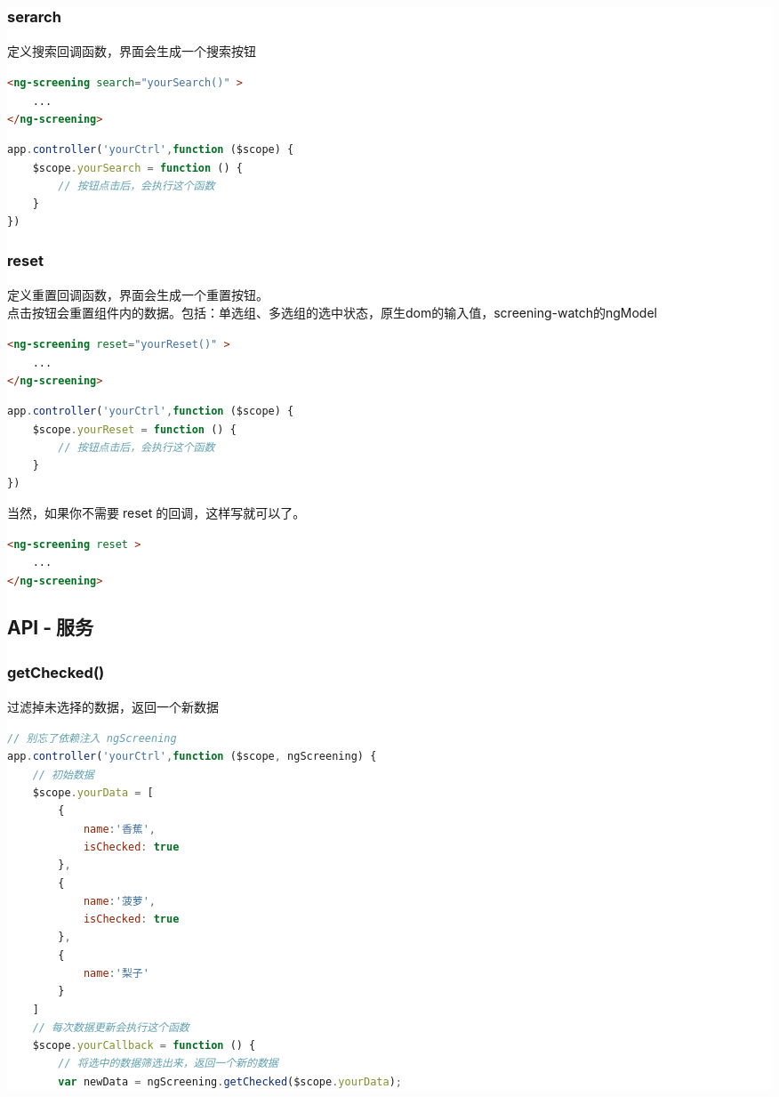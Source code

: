 ### serarch
定义搜索回调函数，界面会生成一个搜索按钮
```html
<ng-screening search="yourSearch()" >
    ...
</ng-screening>
```
```javascript
app.controller('yourCtrl',function ($scope) {
    $scope.yourSearch = function () {
        // 按钮点击后，会执行这个函数
    }
})
```

### reset
定义重置回调函数，界面会生成一个重置按钮。  
点击按钮会重置组件内的数据。包括：单选组、多选组的选中状态，原生dom的输入值，screening-watch的ngModel
```html
<ng-screening reset="yourReset()" >
    ...
</ng-screening>
```
```javascript
app.controller('yourCtrl',function ($scope) {
    $scope.yourReset = function () {
        // 按钮点击后，会执行这个函数
    }
})
```
  
  
当然，如果你不需要 reset 的回调，这样写就可以了。
```html
<ng-screening reset >
    ...
</ng-screening>
```
  

## API - 服务

### getChecked()
过滤掉未选择的数据，返回一个新数据
```javascript
// 别忘了依赖注入 ngScreening
app.controller('yourCtrl',function ($scope, ngScreening) {
    // 初始数据
    $scope.yourData = [
        {
            name:'香蕉',
            isChecked: true
        },
        {
            name:'菠萝',
            isChecked: true
        },
        {
            name:'梨子'
        }
    ]
    // 每次数据更新会执行这个函数
    $scope.yourCallback = function () {
        // 将选中的数据筛选出来，返回一个新的数据
        var newData = ngScreening.getChecked($scope.yourData);
```